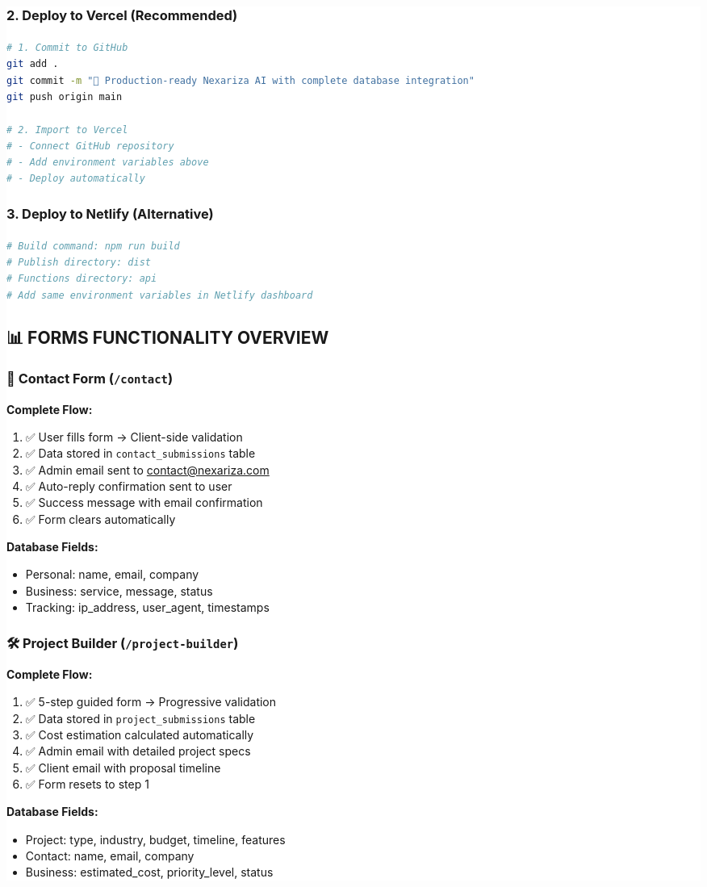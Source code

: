 ### 2. **Deploy to Vercel** (Recommended)

```bash
# 1. Commit to GitHub
git add .
git commit -m "🚀 Production-ready Nexariza AI with complete database integration"
git push origin main

# 2. Import to Vercel
# - Connect GitHub repository
# - Add environment variables above
# - Deploy automatically
```

### 3. **Deploy to Netlify** (Alternative)

```bash
# Build command: npm run build
# Publish directory: dist
# Functions directory: api
# Add same environment variables in Netlify dashboard
```

## 📊 **FORMS FUNCTIONALITY OVERVIEW**

### 🔗 **Contact Form** (`/contact`)
**Complete Flow:**
1. ✅ User fills form → Client-side validation
2. ✅ Data stored in `contact_submissions` table
3. ✅ Admin email sent to contact@nexariza.com
4. ✅ Auto-reply confirmation sent to user
5. ✅ Success message with email confirmation
6. ✅ Form clears automatically

**Database Fields:**
- Personal: name, email, company
- Business: service, message, status
- Tracking: ip_address, user_agent, timestamps

### 🛠️ **Project Builder** (`/project-builder`)
**Complete Flow:**
1. ✅ 5-step guided form → Progressive validation
2. ✅ Data stored in `project_submissions` table
3. ✅ Cost estimation calculated automatically
4. ✅ Admin email with detailed project specs
5. ✅ Client email with proposal timeline
6. ✅ Form resets to step 1

**Database Fields:**
- Project: type, industry, budget, timeline, features
- Contact: name, email, company
- Business: estimated_cost, priority_level, status
